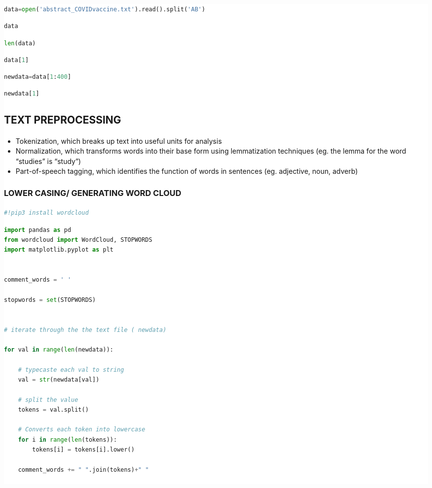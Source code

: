 
```python
data=open('abstract_COVIDvaccine.txt').read().split('AB')
```


```python
data
```


```python
len(data)
```


```python
data[1]
```


```python
newdata=data[1:400]
```


```python
newdata[1]
```

## TEXT PREPROCESSING

- Tokenization, which breaks up text into useful units for analysis
- Normalization, which transforms words into their base form using lemmatization techniques (eg. the lemma for the word “studies” is “study”)
- Part-of-speech tagging, which identifies the function of words in sentences (eg. adjective, noun, adverb)

### LOWER CASING/ GENERATING WORD CLOUD


```python
#!pip3 install wordcloud
```


```python
import pandas as pd
from wordcloud import WordCloud, STOPWORDS 
import matplotlib.pyplot as plt 
  
    
comment_words = ' ' 

stopwords = set(STOPWORDS) 

  
# iterate through the the text file ( newdata)

for val in range(len(newdata)): 
      
    # typecaste each val to string 
    val = str(newdata[val]) 
  
    # split the value 
    tokens = val.split() 
      
    # Converts each token into lowercase 
    for i in range(len(tokens)): 
        tokens[i] = tokens[i].lower() 
      
    comment_words += " ".join(tokens)+" "
  
```